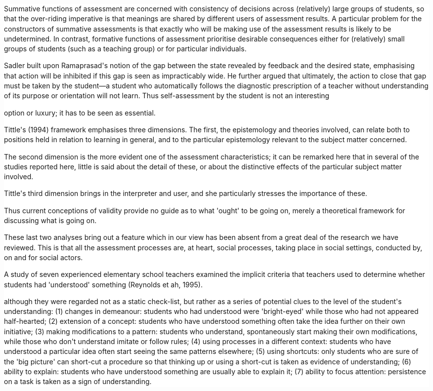  

Summative functions of assessment are concerned with consistency of decisions across (relatively) large groups of students, so that the over-riding imperative is that meanings are shared by different users of assessment results. A particular problem for the constructors of summative assessments is that exactly who will be making use of the assessment results is likely to be undetermined. In contrast, formative functions of assessment prioritise desirable consequences either for (relatively) small groups of students (such as a teaching group) or for particular individuals. 

 

Sadler built upon Ramaprasad's notion of the gap between the state revealed by feedback and the desired state, emphasising that action will be inhibited if this gap is seen as impracticably wide. He further argued that ultimately, the action to close that gap must be taken by the student—a student who automatically follows the diagnostic prescription of a teacher without understanding of its purpose or orientation will not learn. Thus self-assessment by the student is not an interesting 

 

option or luxury; it has to be seen as essential. 

 

Tittle's (1994) framework emphasises three dimensions. The first, the epistemology and theories involved, can relate both to positions held in relation to learning in general, and to the particular epistemology relevant to the subject matter concerned. 

 

The second dimension is the more evident one of the assessment characteristics; it can be remarked here that in several of the studies reported here, little is said about the detail of these, or about the distinctive effects of the particular subject matter involved. 

 

Tittle's third dimension brings in the interpreter and user, and she particularly stresses the importance of these. 

 

Thus current conceptions of validity provide no guide as to what 'ought' to be going on, merely a theoretical framework for discussing what is going on. 

 

These last two analyses bring out a feature which in our view has been absent from a great deal of the research we have reviewed. This is that all the assessment processes are, at heart, social processes, taking place in social settings, conducted by, on and for social actors. 

 

A study of seven experienced elementary school teachers examined the implicit criteria that teachers used to determine whether students had 'understood' something (Reynolds et ah, 1995). 

 

although they were regarded not as a static check-list, but rather as a series of potential clues to the level of the student's understanding: (1) changes in demeanour: students who had understood were 'bright-eyed' while those who had not appeared half-hearted; (2) extension of a concept: students who have understood something often take the idea further on their own initiative; (3) making modifications to a pattern: students who understand, spontaneously start making their own modifications, while those who don't understand imitate or follow rules; (4) using processes in a different context: students who have understood a particular idea often start seeing the same patterns elsewhere; (5) using shortcuts: only students who are sure of the 'big picture' can short-cut a procedure so that thinking up or using a short-cut is taken as evidence of understanding; (6) ability to explain: students who have understood something are usually able to explain it; (7) ability to focus attention: persistence on a task is taken as a sign of understanding. 
